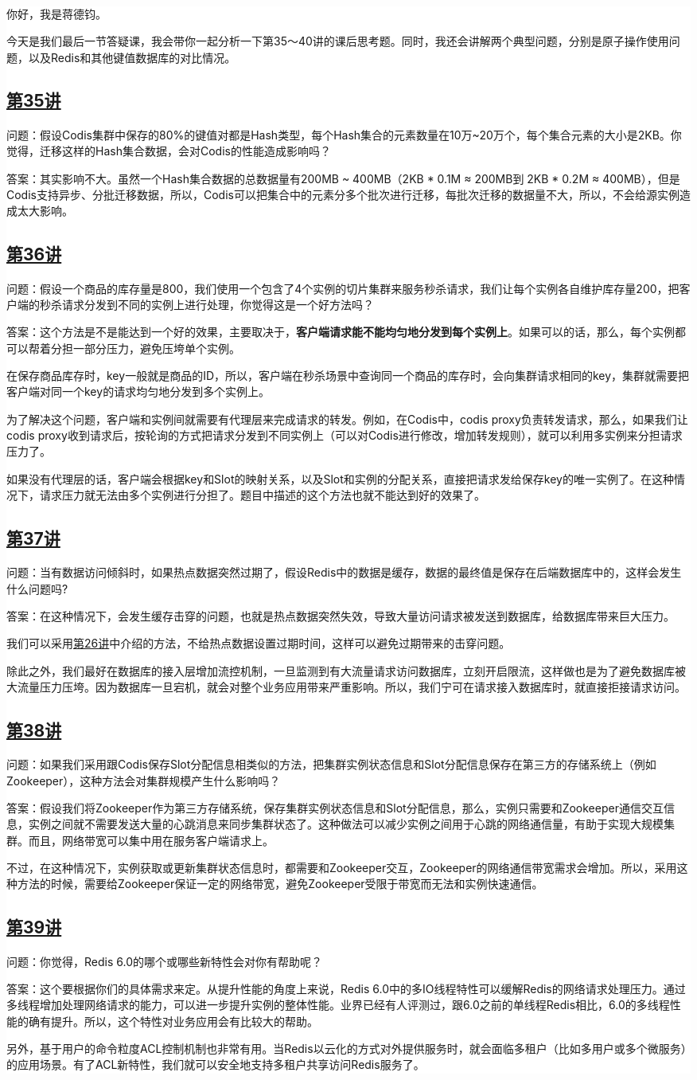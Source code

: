 你好，我是蒋德钧。

今天是我们最后一节答疑课，我会带你一起分析一下第35～40讲的课后思考题。同时，我还会讲解两个典型问题，分别是原子操作使用问题，以及Redis和其他键值数据库的对比情况。

## [第35讲](https://time.geekbang.org/column/article/306548)

问题：假设Codis集群中保存的80%的键值对都是Hash类型，每个Hash集合的元素数量在10万~20万个，每个集合元素的大小是2KB。你觉得，迁移这样的Hash集合数据，会对Codis的性能造成影响吗？

答案：其实影响不大。虽然一个Hash集合数据的总数据量有200MB ~ 400MB（2KB \* 0.1M ≈ 200MB到 2KB \* 0.2M ≈ 400MB），但是Codis支持异步、分批迁移数据，所以，Codis可以把集合中的元素分多个批次进行迁移，每批次迁移的数据量不大，所以，不会给源实例造成太大影响。

## [第36讲](https://time.geekbang.org/column/article/307421)

问题：假设一个商品的库存量是800，我们使用一个包含了4个实例的切片集群来服务秒杀请求，我们让每个实例各自维护库存量200，把客户端的秒杀请求分发到不同的实例上进行处理，你觉得这是一个好方法吗？

答案：这个方法是不是能达到一个好的效果，主要取决于，**客户端请求能不能均匀地分发到每个实例上**。如果可以的话，那么，每个实例都可以帮着分担一部分压力，避免压垮单个实例。

在保存商品库存时，key一般就是商品的ID，所以，客户端在秒杀场景中查询同一个商品的库存时，会向集群请求相同的key，集群就需要把客户端对同一个key的请求均匀地分发到多个实例上。

为了解决这个问题，客户端和实例间就需要有代理层来完成请求的转发。例如，在Codis中，codis proxy负责转发请求，那么，如果我们让codis proxy收到请求后，按轮询的方式把请求分发到不同实例上（可以对Codis进行修改，增加转发规则），就可以利用多实例来分担请求压力了。

如果没有代理层的话，客户端会根据key和Slot的映射关系，以及Slot和实例的分配关系，直接把请求发给保存key的唯一实例了。在这种情况下，请求压力就无法由多个实例进行分担了。题目中描述的这个方法也就不能达到好的效果了。

## [第37讲](https://time.geekbang.org/column/article/308393)

问题：当有数据访问倾斜时，如果热点数据突然过期了，假设Redis中的数据是缓存，数据的最终值是保存在后端数据库中的，这样会发生什么问题吗?

答案：在这种情况下，会发生缓存击穿的问题，也就是热点数据突然失效，导致大量访问请求被发送到数据库，给数据库带来巨大压力。

我们可以采用[第26讲](https://time.geekbang.org/column/article/296586)中介绍的方法，不给热点数据设置过期时间，这样可以避免过期带来的击穿问题。

除此之外，我们最好在数据库的接入层增加流控机制，一旦监测到有大流量请求访问数据库，立刻开启限流，这样做也是为了避免数据库被大流量压力压垮。因为数据库一旦宕机，就会对整个业务应用带来严重影响。所以，我们宁可在请求接入数据库时，就直接拒接请求访问。

## [第38讲](https://time.geekbang.org/column/article/310347)

问题：如果我们采用跟Codis保存Slot分配信息相类似的方法，把集群实例状态信息和Slot分配信息保存在第三方的存储系统上（例如Zookeeper），这种方法会对集群规模产生什么影响吗？

答案：假设我们将Zookeeper作为第三方存储系统，保存集群实例状态信息和Slot分配信息，那么，实例只需要和Zookeeper通信交互信息，实例之间就不需要发送大量的心跳消息来同步集群状态了。这种做法可以减少实例之间用于心跳的网络通信量，有助于实现大规模集群。而且，网络带宽可以集中用在服务客户端请求上。

不过，在这种情况下，实例获取或更新集群状态信息时，都需要和Zookeeper交互，Zookeeper的网络通信带宽需求会增加。所以，采用这种方法的时候，需要给Zookeeper保证一定的网络带宽，避免Zookeeper受限于带宽而无法和实例快速通信。

## [第39讲](https://time.geekbang.org/column/article/310838)

问题：你觉得，Redis 6.0的哪个或哪些新特性会对你有帮助呢？

答案：这个要根据你们的具体需求来定。从提升性能的角度上来说，Redis 6.0中的多IO线程特性可以缓解Redis的网络请求处理压力。通过多线程增加处理网络请求的能力，可以进一步提升实例的整体性能。业界已经有人评测过，跟6.0之前的单线程Redis相比，6.0的多线程性能的确有提升。所以，这个特性对业务应用会有比较大的帮助。

另外，基于用户的命令粒度ACL控制机制也非常有用。当Redis以云化的方式对外提供服务时，就会面临多租户（比如多用户或多个微服务）的应用场景。有了ACL新特性，我们就可以安全地支持多租户共享访问Redis服务了。

